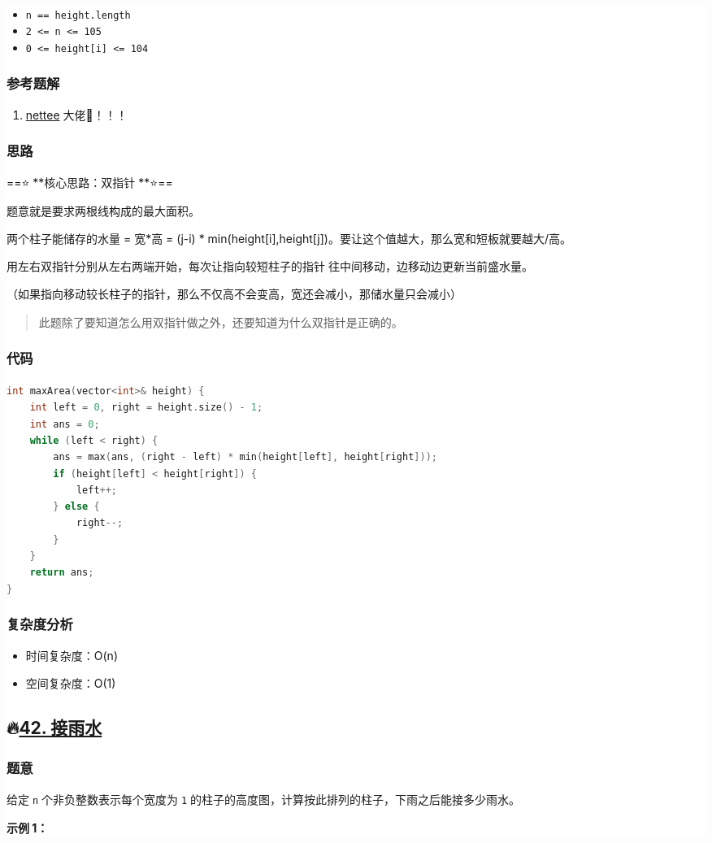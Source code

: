 - `n == height.length`
- `2 <= n <= 105`
- `0 <= height[i] <= 104`

### 参考题解

1. [nettee](https://leetcode.cn/problems/container-with-most-water/solutions/94102/on-shuang-zhi-zhen-jie-fa-li-jie-zheng-que-xing-tu) 大佬🐂！！！

### 思路

==:star: **核心思路：双指针  **:star:==

题意就是要求两根线构成的最大面积。

两个柱子能储存的水量 = 宽*高 = (j-i) * min(height[i],height[j])。要让这个值越大，那么宽和短板就要越大/高。

用左右双指针分别从左右两端开始，每次让指向较短柱子的指针 往中间移动，边移动边更新当前盛水量。

（如果指向移动较长柱子的指针，那么不仅高不会变高，宽还会减小，那储水量只会减小）

> 此题除了要知道怎么用双指针做之外，还要知道为什么双指针是正确的。

### 代码

```c++
int maxArea(vector<int>& height) { 
    int left = 0, right = height.size() - 1;
    int ans = 0;
    while (left < right) {
        ans = max(ans, (right - left) * min(height[left], height[right]));
        if (height[left] < height[right]) {
            left++;
        } else {
            right--;
        }
    }
    return ans;
}
```

### 复杂度分析

- 时间复杂度：O(n)  

- 空间复杂度：O(1)

## :fire:[42. 接雨水](https://leetcode.cn/problems/trapping-rain-water/)

### **题意**

给定 `n` 个非负整数表示每个宽度为 `1` 的柱子的高度图，计算按此排列的柱子，下雨之后能接多少雨水。

**示例 1：**
